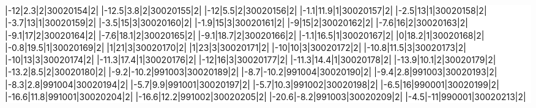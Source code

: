 |-12|2.3|2|30020154|2|
|-12.5|3.8|2|30020155|2|
|-12|5.5|2|30020156|2|
|-1.1|11.9|1|30020157|2|
|-2.5|13|1|30020158|2|
|-3.7|13|1|30020159|2|
|-3.5|15|3|30020160|2|
|-1.9|15|3|30020161|2|
|-9|15|2|30020162|2|
|-7.6|16|2|30020163|2|
|-9.1|17|2|30020164|2|
|-7.6|18.1|2|30020165|2|
|-9.1|18.7|2|30020166|2|
|-1.1|16.5|1|30020167|2|
|0|18.2|1|30020168|2|
|-0.8|19.5|1|30020169|2|
|1|21|3|30020170|2|
|1|23|3|30020171|2|
|-10|10|3|30020172|2|
|-10.8|11.5|3|30020173|2|
|-10|13|3|30020174|2|
|-11.3|17.4|1|30020176|2|
|-12|16|3|30020177|2|
|-11.3|14.4|1|30020178|2|
|-13.9|10.1|2|30020179|2|
|-13.2|8.5|2|30020180|2|
|-9.2|-10.2|991003|30020189|2|
|-8.7|-10.2|991004|30020190|2|
|-9.4|2.8|991003|30020193|2|
|-8.3|2.8|991004|30020194|2|
|-5.7|9.9|991001|30020197|2|
|-5.7|10.3|991002|30020198|2|
|-6.5|16|990001|30020199|2|
|-16.6|11.8|991001|30020204|2|
|-16.6|12.2|991002|30020205|2|
|-20.6|-8.2|991003|30020209|2|
|-4.5|-11|990001|30020213|2|